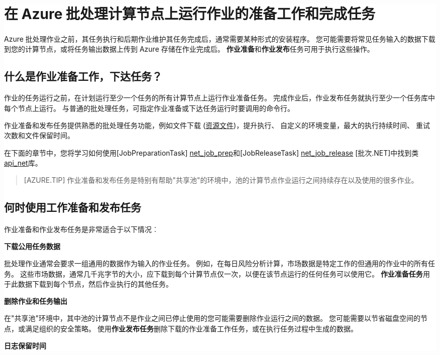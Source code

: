 <properties
    pageTitle="准备和清理批处理作业 |Microsoft Azure"
    description="使用作业级的准备工作，以最小化数据传输到 Azure 批计算节点，然后释放节点清理作业完成的任务。"
    services="batch"
    documentationCenter=".net"
    authors="mmacy"
    manager="timlt"
    editor="" />

<tags
    ms.service="batch"
    ms.devlang="multiple"
    ms.topic="article"
    ms.tgt_pltfrm="vm-windows"
    ms.workload="big-compute"
    ms.date="09/16/2016"
    ms.author="marsma" />

# <a name="run-job-preparation-and-completion-tasks-on-azure-batch-compute-nodes"></a>在 Azure 批处理计算节点上运行作业的准备工作和完成任务

 Azure 批处理作业之前，其任务执行和后期作业维护其任务完成后，通常需要某种形式的安装程序。 您可能需要将常见任务输入的数据下载到您的计算节点，或将任务输出数据上传到 Azure 存储在作业完成后。 **作业准备**和**作业发布**任务可用于执行这些操作。

## <a name="what-are-job-preparation-and-release-tasks"></a>什么是作业准备工作，下达任务？

作业的任务运行之前，在计划运行至少一个任务的所有计算节点上运行作业准备任务。 完成作业后，作业发布任务就执行至少一个任务库中每个节点上运行。 与普通的批处理任务，可指定作业准备或下达任务运行时要调用的命令行。

作业准备和发布任务提供熟悉的批处理任务功能，例如文件下载 ([资源文件][net_job_prep_resourcefiles])，提升执行、 自定义的环境变量，最大的执行持续时间、 重试次数和文件保留时间。

在下面的章节中，您将学习如何使用[JobPreparationTask] [net_job_prep]和[JobReleaseTask] [ net_job_release] [批次.NET]中找到类[api_net]库。

> [AZURE.TIP] 作业准备和发布任务是特别有帮助"共享池"的环境中，池的计算节点作业运行之间持续存在以及使用的很多作业。

## <a name="when-to-use-job-preparation-and-release-tasks"></a>何时使用工作准备和发布任务

作业准备和作业发布任务是非常适合于以下情况︰

**下载公用任务数据**

批处理作业通常会要求一组通用的数据作为输入的作业任务。 例如，在每日风险分析计算，市场数据是特定工作的但通用的作业中的所有任务。 这些市场数据，通常几千兆字节的大小，应下载到每个计算节点仅一次，以便在该节点运行的任何任务可以使用它。 **作业准备任务**用于此数据下载到每个节点，然后作业执行的其他任务。

**删除作业和任务输出**

在"共享池"环境中，其中池的计算节点不是作业之间已停止使用的您可能需要删除作业运行之间的数据。 您可能需要以节省磁盘空间的节点，或满足组织的安全策略。 使用**作业发布任务**删除下载的作业准备工作任务，或在执行任务过程中生成的数据。

**日志保留时间**


[api_net]: http://msdn.microsoft.com/library/azure/mt348682.aspx
[api_net_listjobs]: https://msdn.microsoft.com/library/azure/microsoft.azure.batch.joboperations.listjobs.aspx
[api_rest]: http://msdn.microsoft.com/library/azure/dn820158.aspx
[azure_storage]: https://azure.microsoft.com/services/storage/
[portal]: https://portal.azure.com
[job_prep_release_sample]: https://github.com/Azure/azure-batch-samples/tree/master/CSharp/ArticleProjects/JobPrepRelease
[forum_post]: https://social.msdn.microsoft.com/Forums/en-US/87b19671-1bdf-427a-972c-2af7e5ba82d9/installing-applications-and-staging-data-on-batch-compute-nodes?forum=azurebatch
[net_batch_client]: https://msdn.microsoft.com/library/azure/microsoft.azure.batch.batchclient.aspx
[net_job_prep]: https://msdn.microsoft.com/library/azure/microsoft.azure.batch.jobpreparationtask.aspx
[net_job_prep_cloudjob]: https://msdn.microsoft.com/library/azure/microsoft.azure.batch.cloudjob.jobpreparationtask.aspx
[net_job_prep_resourcefiles]: https://msdn.microsoft.com/library/azure/microsoft.azure.batch.jobpreparationtask.resourcefiles.aspx
[net_job_delete]: https://msdn.microsoft.com/library/azure/microsoft.azure.batch.joboperations.deletejobasync.aspx
[net_job_terminate]: https://msdn.microsoft.com/library/azure/microsoft.azure.batch.joboperations.terminatejobasync.aspx
[net_job_release]: https://msdn.microsoft.com/library/azure/microsoft.azure.batch.jobreleasetask.aspx
[net_job_release_cloudjob]: https://msdn.microsoft.com/library/azure/microsoft.azure.batch.cloudjob.jobreleasetask.aspx
[pool_starttask]: https://msdn.microsoft.com/library/azure/microsoft.azure.batch.cloudpool.starttask.aspx
[net_list_certs]: https://msdn.microsoft.com/library/azure/microsoft.azure.batch.certificateoperations.listcertificates.aspx
[net_list_compute_nodes]: https://msdn.microsoft.com/library/azure/microsoft.azure.batch.pooloperations.listcomputenodes.aspx
[net_list_job_schedules]: https://msdn.microsoft.com/library/azure/microsoft.azure.batch.jobscheduleoperations.listjobschedules.aspx
[net_list_jobprep_status]: https://msdn.microsoft.com/library/azure/microsoft.azure.batch.joboperations.listjobpreparationandreleasetaskstatus.aspx
[net_list_jobs]: https://msdn.microsoft.com/library/azure/microsoft.azure.batch.joboperations.listjobs.aspx
[net_list_nodefiles]: https://msdn.microsoft.com/library/azure/microsoft.azure.batch.joboperations.listnodefiles.aspx
[net_list_pools]: https://msdn.microsoft.com/library/azure/microsoft.azure.batch.pooloperations.listpools.aspx
[net_list_schedule_jobs]: https://msdn.microsoft.com/library/azure/microsoft.azure.batch.jobscheduleoperations.listjobs.aspx
[net_list_task_files]: https://msdn.microsoft.com/library/azure/microsoft.azure.batch.cloudtask.listnodefiles.aspx
[net_list_tasks]: https://msdn.microsoft.com/library/azure/microsoft.azure.batch.joboperations.listtasks.aspx
[1]: ./media/batch-job-prep-release/portal-jobprep-01.png
